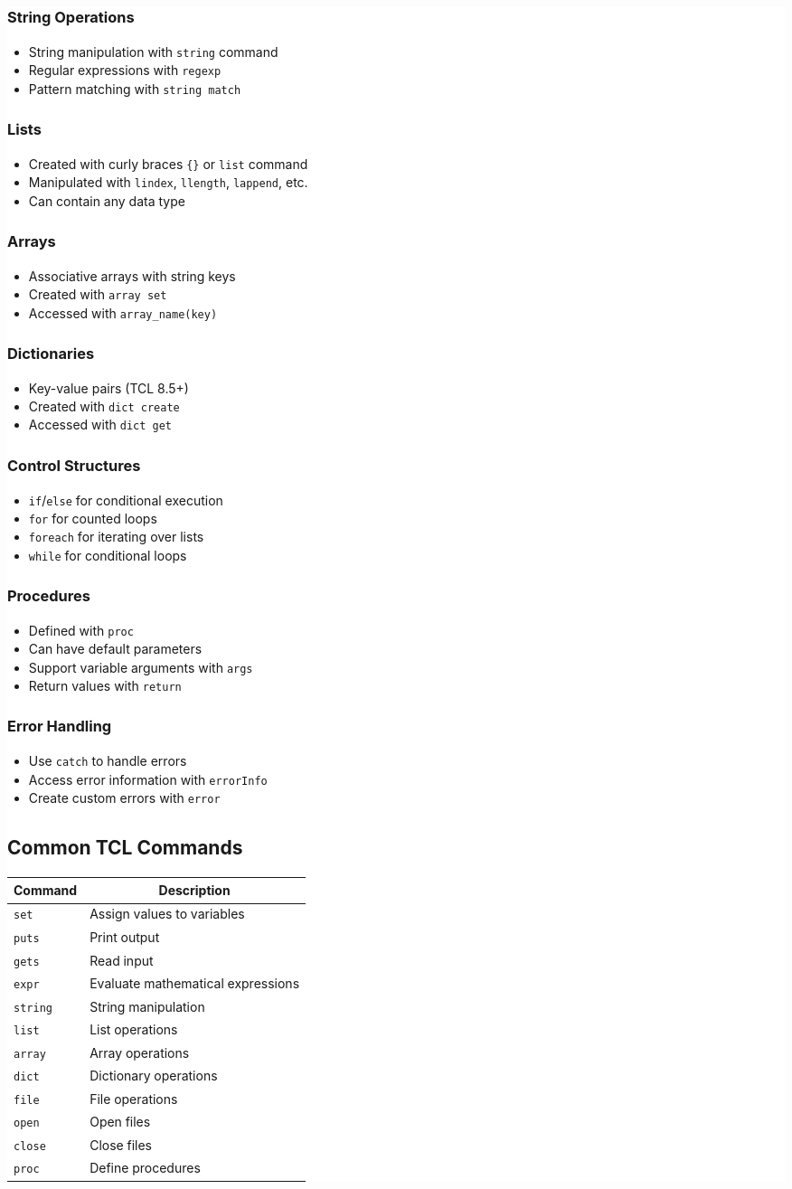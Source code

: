 ### String Operations
- String manipulation with `string` command
- Regular expressions with `regexp`
- Pattern matching with `string match`

### Lists
- Created with curly braces `{}` or `list` command
- Manipulated with `lindex`, `llength`, `lappend`, etc.
- Can contain any data type

### Arrays
- Associative arrays with string keys
- Created with `array set`
- Accessed with `array_name(key)`

### Dictionaries
- Key-value pairs (TCL 8.5+)
- Created with `dict create`
- Accessed with `dict get`

### Control Structures
- `if`/`else` for conditional execution
- `for` for counted loops
- `foreach` for iterating over lists
- `while` for conditional loops

### Procedures
- Defined with `proc`
- Can have default parameters
- Support variable arguments with `args`
- Return values with `return`

### Error Handling
- Use `catch` to handle errors
- Access error information with `errorInfo`
- Create custom errors with `error`

## Common TCL Commands

| Command | Description |
|---------|-------------|
| `set` | Assign values to variables |
| `puts` | Print output |
| `gets` | Read input |
| `expr` | Evaluate mathematical expressions |
| `string` | String manipulation |
| `list` | List operations |
| `array` | Array operations |
| `dict` | Dictionary operations |
| `file` | File operations |
| `open` | Open files |
| `close` | Close files |
| `proc` | Define procedures |